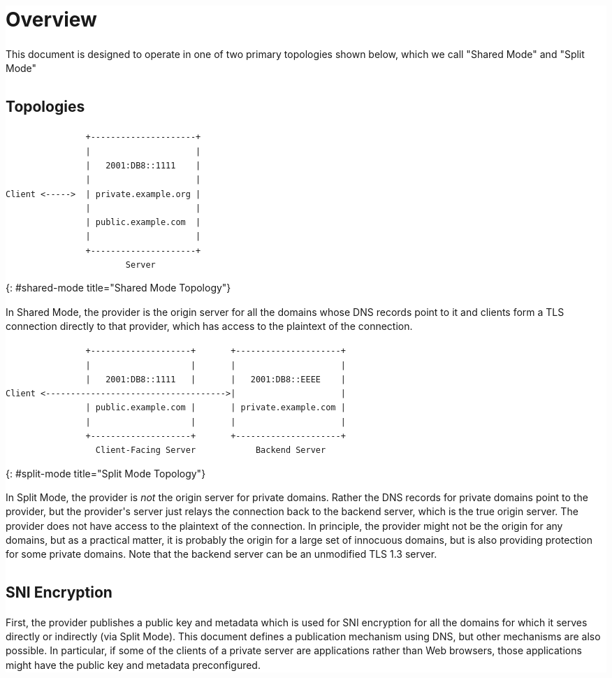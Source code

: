 # Overview

This document is designed to operate in one of two primary topologies
shown below, which we call "Shared Mode" and "Split Mode"

## Topologies

~~~~
                +---------------------+
                |                     |
                |   2001:DB8::1111    |
                |                     |
Client <----->  | private.example.org |
                |                     |
                | public.example.com  |
                |                     |
                +---------------------+
                        Server
~~~~
{: #shared-mode title="Shared Mode Topology"}

In Shared Mode, the provider is the origin server for all the domains
whose DNS records point to it and clients form a TLS connection directly
to that provider, which has access to the plaintext of the connection.

~~~~
                +--------------------+       +---------------------+
                |                    |       |                     |
                |   2001:DB8::1111   |       |   2001:DB8::EEEE    |
Client <------------------------------------>|                     |
                | public.example.com |       | private.example.com |
                |                    |       |                     |
                +--------------------+       +---------------------+
                  Client-Facing Server            Backend Server
~~~~
{: #split-mode title="Split Mode Topology"}

In Split Mode, the provider is *not* the origin server for private
domains. Rather the DNS records for private domains point to the provider,
but the provider's server just relays the connection back to the
backend server, which is the true origin server. The provider does
not have access to the plaintext of the connection. In principle,
the provider might not be the origin for any domains, but as
a practical matter, it is probably the origin for a large set of
innocuous domains, but is also providing protection for some private
domains. Note that the backend server can be an unmodified TLS 1.3
server.


## SNI Encryption

First, the provider publishes a public key and metadata which is used for SNI
encryption for all the domains for which it serves directly or indirectly (via
Split Mode). This document defines a publication mechanism using DNS, but other
mechanisms are also possible. In particular, if some of the clients of a private
server are applications rather than Web browsers, those applications might have
the public key and metadata preconfigured.
